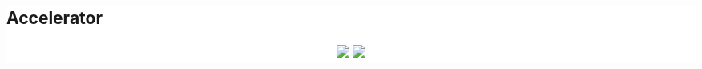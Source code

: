 ## Accelerator

<p align="center">
  <img src="../images/ins/imutk_acc_corrected_00.png" style="width:100%"/>
  <img src="../images/ins/imutk_acc_corrected_01.png" style="width:100%"/>
</p>
